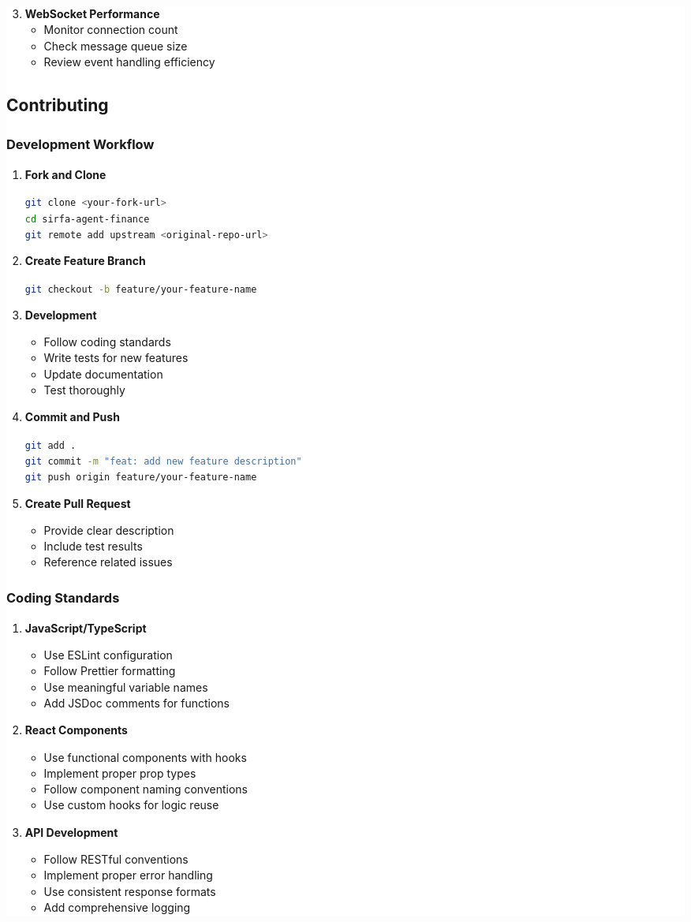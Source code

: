 3. **WebSocket Performance**
   - Monitor connection count
   - Check message queue size
   - Review event handling efficiency

## Contributing

### Development Workflow

1. **Fork and Clone**
   ```bash
   git clone <your-fork-url>
   cd sirfa-agent-finance
   git remote add upstream <original-repo-url>
   ```

2. **Create Feature Branch**
   ```bash
   git checkout -b feature/your-feature-name
   ```

3. **Development**
   - Follow coding standards
   - Write tests for new features
   - Update documentation
   - Test thoroughly

4. **Commit and Push**
   ```bash
   git add .
   git commit -m "feat: add new feature description"
   git push origin feature/your-feature-name
   ```

5. **Create Pull Request**
   - Provide clear description
   - Include test results
   - Reference related issues

### Coding Standards

1. **JavaScript/TypeScript**
   - Use ESLint configuration
   - Follow Prettier formatting
   - Use meaningful variable names
   - Add JSDoc comments for functions

2. **React Components**
   - Use functional components with hooks
   - Implement proper prop types
   - Follow component naming conventions
   - Use custom hooks for logic reuse

3. **API Development**
   - Follow RESTful conventions
   - Implement proper error handling
   - Use consistent response formats
   - Add comprehensive logging
